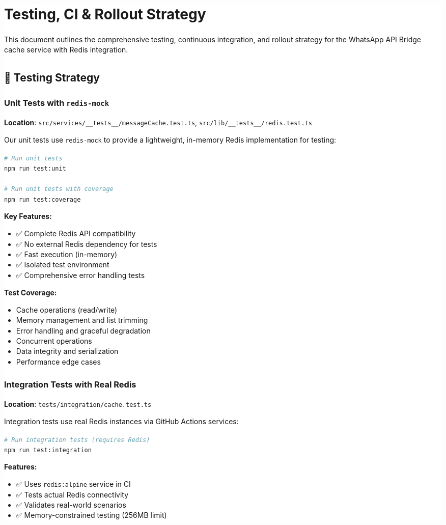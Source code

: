 # Testing, CI & Rollout Strategy

This document outlines the comprehensive testing, continuous integration, and rollout strategy for the WhatsApp API Bridge cache service with Redis integration.

## 🧪 Testing Strategy

### Unit Tests with `redis-mock`

**Location**: `src/services/__tests__/messageCache.test.ts`, `src/lib/__tests__/redis.test.ts`

Our unit tests use `redis-mock` to provide a lightweight, in-memory Redis implementation for testing:

```bash
# Run unit tests
npm run test:unit

# Run unit tests with coverage
npm run test:coverage
```

**Key Features:**
- ✅ Complete Redis API compatibility
- ✅ No external Redis dependency for tests  
- ✅ Fast execution (in-memory)
- ✅ Isolated test environment
- ✅ Comprehensive error handling tests

**Test Coverage:**
- Cache operations (read/write)
- Memory management and list trimming
- Error handling and graceful degradation
- Concurrent operations
- Data integrity and serialization
- Performance edge cases

### Integration Tests with Real Redis

**Location**: `tests/integration/cache.test.ts`

Integration tests use real Redis instances via GitHub Actions services:

```bash
# Run integration tests (requires Redis)
npm run test:integration
```

**Features:**
- ✅ Uses `redis:alpine` service in CI
- ✅ Tests actual Redis connectivity
- ✅ Validates real-world scenarios
- ✅ Memory-constrained testing (256MB limit)
